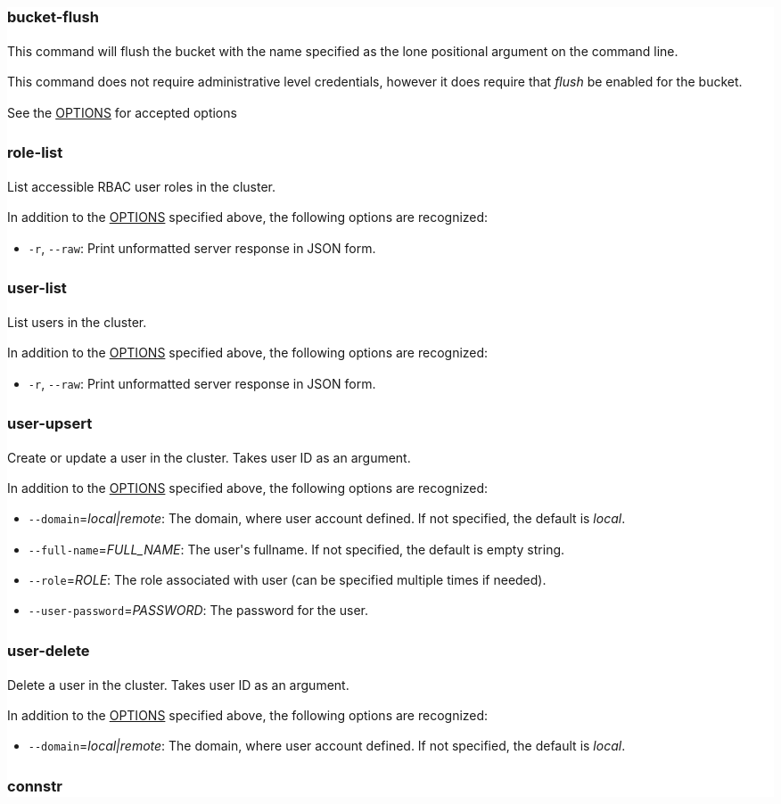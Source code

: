 ### bucket-flush

This command will flush the bucket with the name specified as the lone positional
argument on the command line.

This command does not require administrative level credentials, however it does
require that _flush_ be enabled for the bucket.

See the [OPTIONS](#OPTIONS) for accepted options

### role-list

List accessible RBAC user roles in the cluster.

In addition to the [OPTIONS](#OPTIONS) specified above, the following options are recognized:

* `-r`, `--raw`:
  Print unformatted server response in JSON form.

### user-list

List users in the cluster.

In addition to the [OPTIONS](#OPTIONS) specified above, the following options are recognized:

* `-r`, `--raw`:
  Print unformatted server response in JSON form.

### user-upsert

Create or update a user in the cluster. Takes user ID as an argument.

In addition to the [OPTIONS](#OPTIONS) specified above, the following options are recognized:

* `--domain`=_local|remote_:
  The domain, where user account defined. If not specified, the default is _local_.

* `--full-name`=_FULL_NAME_:
  The user's fullname. If not specified, the default is empty string.

* `--role`=_ROLE_:
  The role associated with user (can be specified multiple times if needed).

* `--user-password`=_PASSWORD_:
  The password for the user.

### user-delete

Delete a user in the cluster. Takes user ID as an argument.

In addition to the [OPTIONS](#OPTIONS) specified above, the following options are recognized:

* `--domain`=_local|remote_:
  The domain, where user account defined. If not specified, the default is _local_.


### connstr
